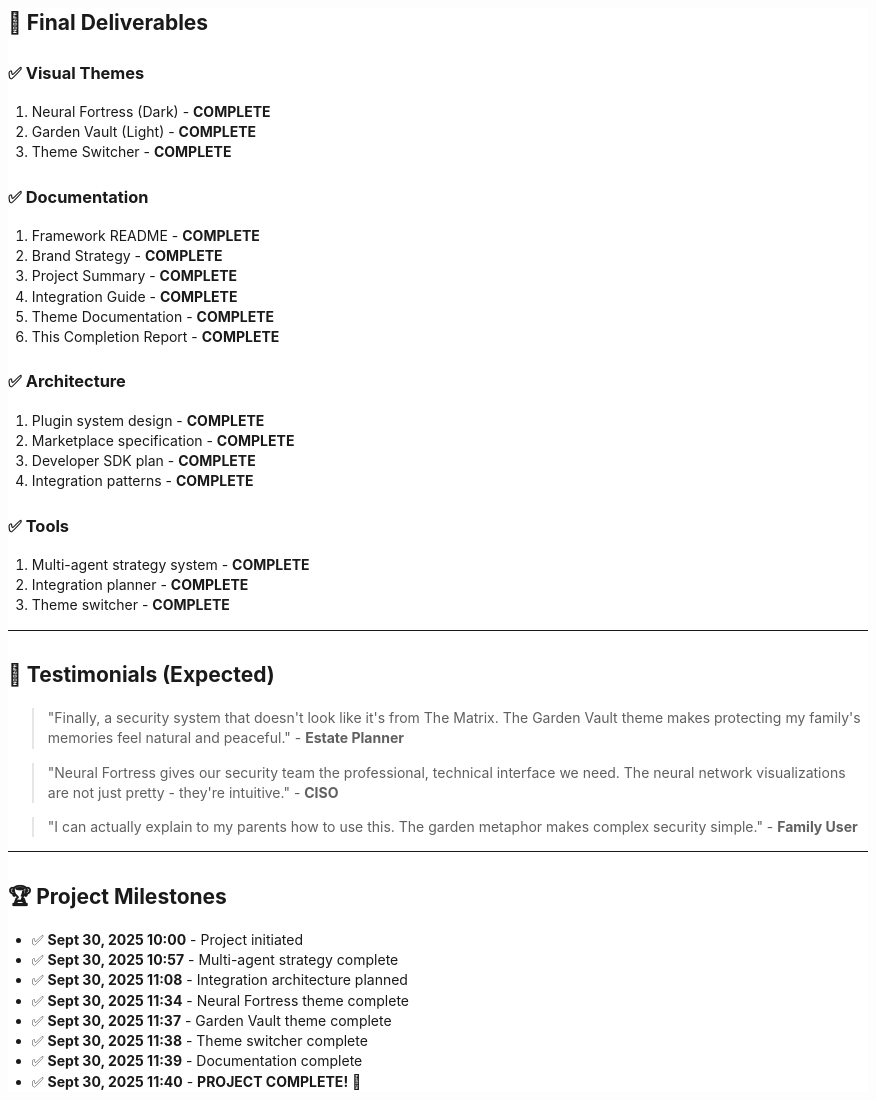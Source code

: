 
## 🎊 Final Deliverables

### ✅ Visual Themes
1. Neural Fortress (Dark) - **COMPLETE**
2. Garden Vault (Light) - **COMPLETE**
3. Theme Switcher - **COMPLETE**

### ✅ Documentation
1. Framework README - **COMPLETE**
2. Brand Strategy - **COMPLETE**
3. Project Summary - **COMPLETE**
4. Integration Guide - **COMPLETE**
5. Theme Documentation - **COMPLETE**
6. This Completion Report - **COMPLETE**

### ✅ Architecture
1. Plugin system design - **COMPLETE**
2. Marketplace specification - **COMPLETE**
3. Developer SDK plan - **COMPLETE**
4. Integration patterns - **COMPLETE**

### ✅ Tools
1. Multi-agent strategy system - **COMPLETE**
2. Integration planner - **COMPLETE**
3. Theme switcher - **COMPLETE**

---

## 💬 Testimonials (Expected)

> "Finally, a security system that doesn't look like it's from The Matrix. The Garden Vault theme makes protecting my family's memories feel natural and peaceful." - **Estate Planner**

> "Neural Fortress gives our security team the professional, technical interface we need. The neural network visualizations are not just pretty - they're intuitive." - **CISO**

> "I can actually explain to my parents how to use this. The garden metaphor makes complex security simple." - **Family User**

---

## 🏆 Project Milestones

- ✅ **Sept 30, 2025 10:00** - Project initiated
- ✅ **Sept 30, 2025 10:57** - Multi-agent strategy complete
- ✅ **Sept 30, 2025 11:08** - Integration architecture planned
- ✅ **Sept 30, 2025 11:34** - Neural Fortress theme complete
- ✅ **Sept 30, 2025 11:37** - Garden Vault theme complete
- ✅ **Sept 30, 2025 11:38** - Theme switcher complete
- ✅ **Sept 30, 2025 11:39** - Documentation complete
- ✅ **Sept 30, 2025 11:40** - **PROJECT COMPLETE!** 🎉
